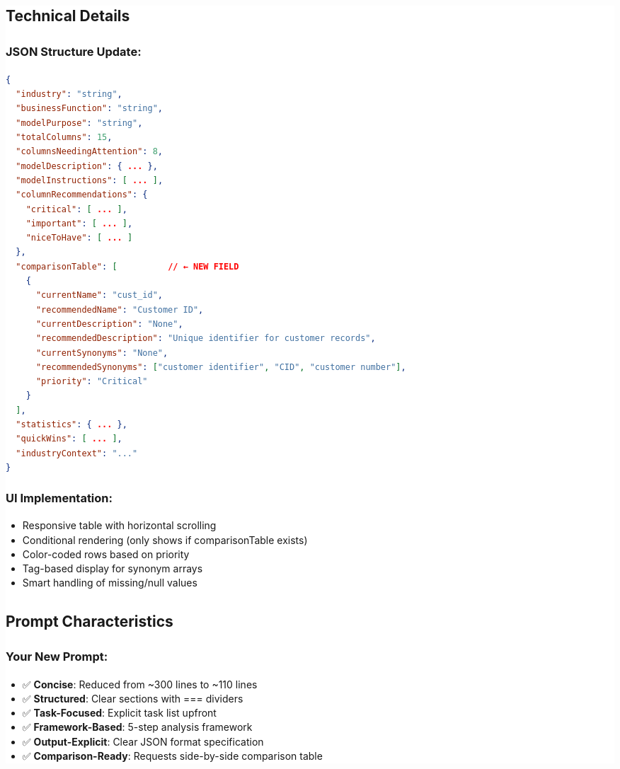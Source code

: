 ## Technical Details

### JSON Structure Update:
```json
{
  "industry": "string",
  "businessFunction": "string",
  "modelPurpose": "string",
  "totalColumns": 15,
  "columnsNeedingAttention": 8,
  "modelDescription": { ... },
  "modelInstructions": [ ... ],
  "columnRecommendations": {
    "critical": [ ... ],
    "important": [ ... ],
    "niceToHave": [ ... ]
  },
  "comparisonTable": [          // ← NEW FIELD
    {
      "currentName": "cust_id",
      "recommendedName": "Customer ID",
      "currentDescription": "None",
      "recommendedDescription": "Unique identifier for customer records",
      "currentSynonyms": "None",
      "recommendedSynonyms": ["customer identifier", "CID", "customer number"],
      "priority": "Critical"
    }
  ],
  "statistics": { ... },
  "quickWins": [ ... ],
  "industryContext": "..."
}
```

### UI Implementation:
- Responsive table with horizontal scrolling
- Conditional rendering (only shows if comparisonTable exists)
- Color-coded rows based on priority
- Tag-based display for synonym arrays
- Smart handling of missing/null values

## Prompt Characteristics

### Your New Prompt:
- ✅ **Concise**: Reduced from ~300 lines to ~110 lines
- ✅ **Structured**: Clear sections with === dividers
- ✅ **Task-Focused**: Explicit task list upfront
- ✅ **Framework-Based**: 5-step analysis framework
- ✅ **Output-Explicit**: Clear JSON format specification
- ✅ **Comparison-Ready**: Requests side-by-side comparison table
